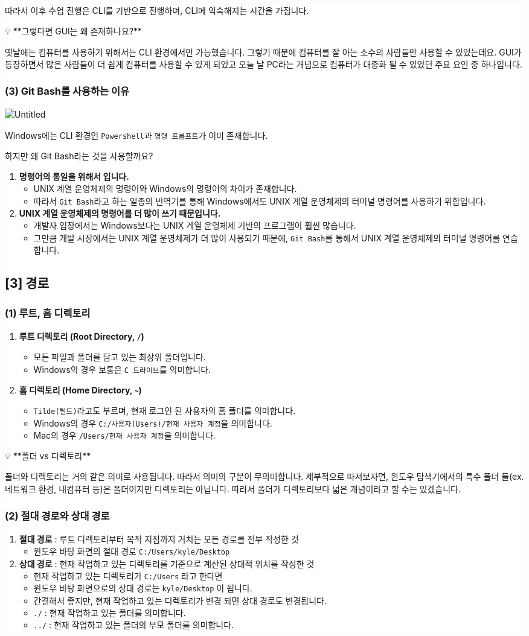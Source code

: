 따라서 이후 수업 진행은 CLI를 기반으로 진행하며, CLI에 익숙해지는 시간을 가집니다.

<aside>
💡 **그렇다면 GUI는 왜 존재하나요?**

옛날에는 컴퓨터를 사용하기 위해서는 CLI 환경에서만 가능했습니다.
그렇기 때문에 컴퓨터를 잘 아는 소수의 사람들만 사용할 수 있었는데요.
GUI가 등장하면서 많은 사람들이 더 쉽게 컴퓨터를 사용할 수 있게 되었고
오늘 날 PC라는 개념으로 컴퓨터가 대중화 될 수 있었던 주요 요인 중 하나입니다.

</aside>

### (3) Git Bash를 사용하는 이유

![Untitled](2%20CLI%20ca84b42c83f04011b1374509d7d5de4f/Untitled%202.png)

Windows에는 CLI 환경인 `Powershell`과 `명령 프롬프트`가 이미 존재합니다.

하지만 왜 Git Bash라는 것을 사용할까요?

1. **명령어의 통일을 위해서 입니다.**
    - UNIX 계열 운영체제의 명령어와 Windows의 명령어의 차이가 존재합니다.
    - 따라서 `Git Bash`라고 하는 일종의 번역기를 통해 Windows에서도 UNIX 계열 운영체제의 터미널 명령어를 사용하기 위함입니다.
2. **UNIX 계열 운영체제의 명령어를 더 많이 쓰기 때문입니다.**
    - 개발자 입장에서는 Windows보다는 UNIX 계열 운영체제 기반의 프로그램이 훨씬 많습니다.
    - 그만큼 개발 시장에서는 UNIX 계열 운영체제가 더 많이 사용되기 때문에, `Git Bash`를 통해서 UNIX 계열 운영체제의 터미널 명령어를 연습합니다.

## [3] 경로

### (1) 루트, 홈 디렉토리

1. **루트 디렉토리 (Root Directory, `/`)**
    - 모든 파일과 폴더를 담고 있는 최상위 폴더입니다.
    - Windows의 경우 보통은 `C 드라이브`를 의미합니다.
    
2. **홈 디렉토리 (Home Directory, `~`)**
    - `Tilde(틸드)`라고도 부르며, 현재 로그인 된 사용자의 홈 폴더를 의미합니다.
    - Windows의 경우 `C:/사용자(Users)/현재 사용자 계정`을 의미합니다.
    - Mac의 경우 `/Users/현재 사용자 계정`을 의미합니다.

<aside>
💡 **폴더 vs 디렉토리**

폴더와 디렉토리는 거의 같은 의미로 사용됩니다. 따라서 의미의 구분이 무의미합니다.
세부적으로 따져보자면, 윈도우 탐색기에서의 특수 폴더 들(ex. 네트워크 환경, 내컴퓨터 등)은 폴더이지만 디렉토리는 아닙니다. 따라서 폴더가 디렉토리보다 넓은 개념이라고 할 수는 있겠습니다.

</aside>

### (2) 절대 경로와 상대 경로

1. **절대 경로** : 루트 디렉토리부터 목적 지점까지 거치는 모든 경로를 전부 작성한 것
    - 윈도우 바탕 화면의 절대 경로 `C:/Users/kyle/Desktop`
2. **상대 경로** : 현재 작업하고 있는 디렉토리를 기준으로 계산된 상대적 위치를 작성한 것
    - 현재 작업하고 있는 디렉토리가 `C:/Users` 라고 한다면
    - 윈도우 바탕 화면으로의 상대 경로는 `kyle/Desktop` 이 됩니다.
    - 간결해서 좋지만, 현재 작업하고 있는 디렉토리가 변경 되면 상대 경로도 변경됩니다.
    - `./` : 현재 작업하고 있는 폴더를 의미합니다.
    - `../` : 현재 작업하고 있는 폴더의 부모 폴더를 의미합니다.
